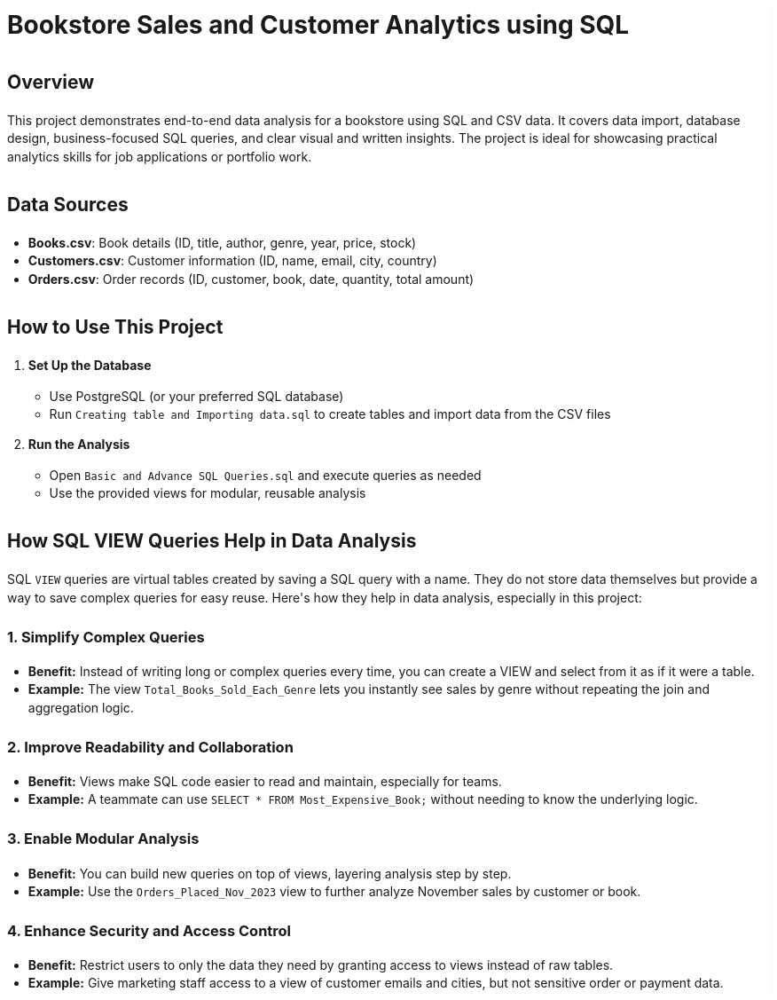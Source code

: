 # Bookstore Sales and Customer Analytics using SQL

## Overview
This project demonstrates end-to-end data analysis for a bookstore using SQL and CSV data. It covers data import, database design, business-focused SQL queries, and clear visual and written insights. The project is ideal for showcasing practical analytics skills for job applications or portfolio work.

## Data Sources
- **Books.csv**: Book details (ID, title, author, genre, year, price, stock)
- **Customers.csv**: Customer information (ID, name, email, city, country)
- **Orders.csv**: Order records (ID, customer, book, date, quantity, total amount)

## How to Use This Project

1. **Set Up the Database**
   - Use PostgreSQL (or your preferred SQL database)
   - Run `Creating table and Importing data.sql` to create tables and import data from the CSV files

2. **Run the Analysis**
   - Open `Basic and Advance SQL Queries.sql` and execute queries as needed
   - Use the provided views for modular, reusable analysis
  
## How SQL VIEW Queries Help in Data Analysis

SQL `VIEW` queries are virtual tables created by saving a SQL query with a name. They do not store data themselves but provide a way to save complex queries for easy reuse. Here's how they help in data analysis, especially in this project:

### 1. Simplify Complex Queries
- **Benefit:** Instead of writing long or complex queries every time, you can create a VIEW and select from it as if it were a table.
- **Example:** The view `Total_Books_Sold_Each_Genre` lets you instantly see sales by genre without repeating the join and aggregation logic.

### 2. Improve Readability and Collaboration
- **Benefit:** Views make SQL code easier to read and maintain, especially for teams.
- **Example:** A teammate can use `SELECT * FROM Most_Expensive_Book;` without needing to know the underlying logic.

### 3. Enable Modular Analysis
- **Benefit:** You can build new queries on top of views, layering analysis step by step.
- **Example:** Use the `Orders_Placed_Nov_2023` view to further analyze November sales by customer or book.

### 4. Enhance Security and Access Control
- **Benefit:** Restrict users to only the data they need by granting access to views instead of raw tables.
- **Example:** Give marketing staff access to a view of customer emails and cities, but not sensitive order or payment data.
